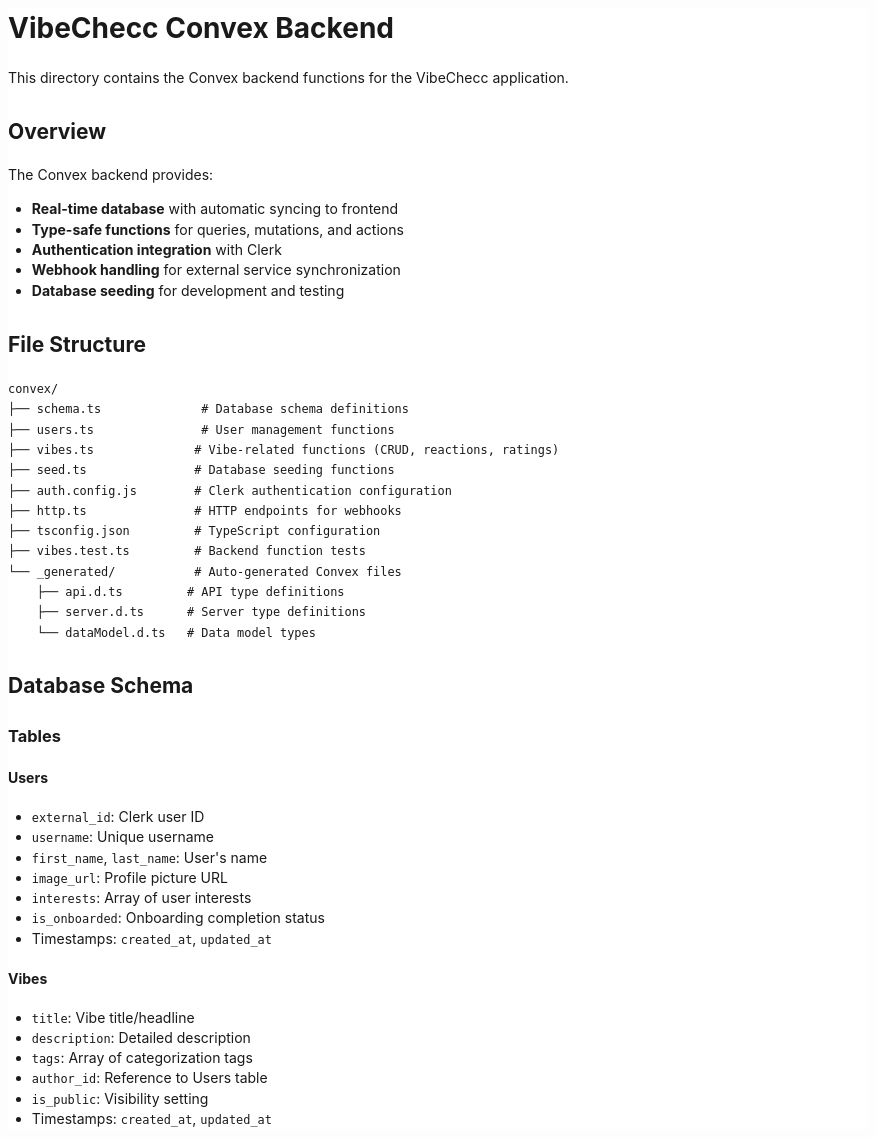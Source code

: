 # VibeChecc Convex Backend

This directory contains the Convex backend functions for the VibeChecc application.

## Overview

The Convex backend provides:
- **Real-time database** with automatic syncing to frontend
- **Type-safe functions** for queries, mutations, and actions
- **Authentication integration** with Clerk
- **Webhook handling** for external service synchronization
- **Database seeding** for development and testing

## File Structure

```
convex/
├── schema.ts              # Database schema definitions
├── users.ts               # User management functions
├── vibes.ts              # Vibe-related functions (CRUD, reactions, ratings)
├── seed.ts               # Database seeding functions
├── auth.config.js        # Clerk authentication configuration
├── http.ts               # HTTP endpoints for webhooks
├── tsconfig.json         # TypeScript configuration
├── vibes.test.ts         # Backend function tests
└── _generated/           # Auto-generated Convex files
    ├── api.d.ts         # API type definitions
    ├── server.d.ts      # Server type definitions
    └── dataModel.d.ts   # Data model types
```

## Database Schema

### Tables

#### Users
- `external_id`: Clerk user ID
- `username`: Unique username
- `first_name`, `last_name`: User's name
- `image_url`: Profile picture URL
- `interests`: Array of user interests
- `is_onboarded`: Onboarding completion status
- Timestamps: `created_at`, `updated_at`

#### Vibes
- `title`: Vibe title/headline
- `description`: Detailed description
- `tags`: Array of categorization tags
- `author_id`: Reference to Users table
- `is_public`: Visibility setting
- Timestamps: `created_at`, `updated_at`
